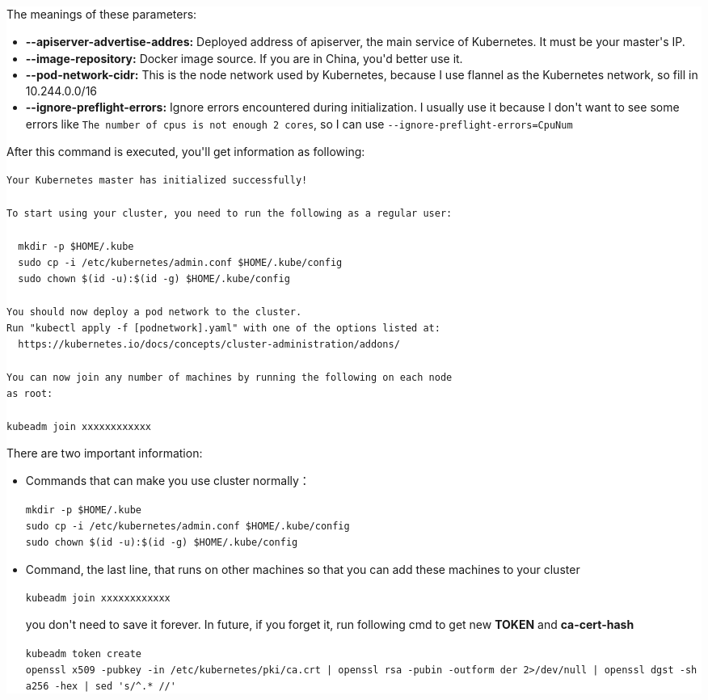    The meanings of these parameters:

   - **--apiserver-advertise-addres:** Deployed address of apiserver, the main service of Kubernetes. It must be your master's IP.
   - **--image-repository:** Docker image source. If you are in China, you'd better use it.
   - **--pod-network-cidr:** This is the node network used by Kubernetes, because I use flannel as the Kubernetes network, so  fill in 10.244.0.0/16
   - **--ignore-preflight-errors:** Ignore errors encountered during initialization. I usually use it because I don't want to see some errors like `The number of cpus is not enough 2 cores`, so I can use `--ignore-preflight-errors=CpuNum`

   After this command is executed, you'll get information as following:

   ```shell
   Your Kubernetes master has initialized successfully!
    
   To start using your cluster, you need to run the following as a regular user:
    
     mkdir -p $HOME/.kube
     sudo cp -i /etc/kubernetes/admin.conf $HOME/.kube/config
     sudo chown $(id -u):$(id -g) $HOME/.kube/config
    
   You should now deploy a pod network to the cluster.
   Run "kubectl apply -f [podnetwork].yaml" with one of the options listed at:
     https://kubernetes.io/docs/concepts/cluster-administration/addons/
    
   You can now join any number of machines by running the following on each node
   as root:
    
   kubeadm join xxxxxxxxxxxx
   ```

   There are two important information:

   - Commands that can make you use cluster normally：

     ```shell
     mkdir -p $HOME/.kube
     sudo cp -i /etc/kubernetes/admin.conf $HOME/.kube/config
     sudo chown $(id -u):$(id -g) $HOME/.kube/config
     ```

   - Command, the last line, that runs on other machines so that you can add these machines to your cluster

     ```shell
     kubeadm join xxxxxxxxxxxx
     ```

     you don't need to save it forever. In future, if you forget it, run following cmd to get new **TOKEN** and **ca-cert-hash**

     ```shell
     kubeadm token create
     openssl x509 -pubkey -in /etc/kubernetes/pki/ca.crt | openssl rsa -pubin -outform der 2>/dev/null | openssl dgst -sha256 -hex | sed 's/^.* //'
     ```
